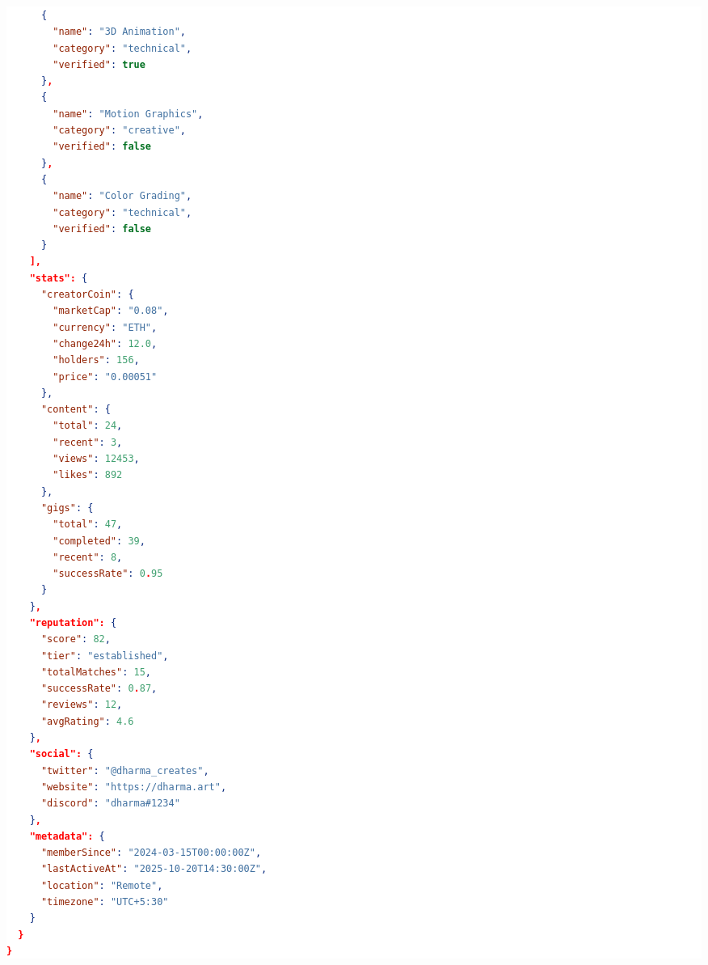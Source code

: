 ```json
      {
        "name": "3D Animation",
        "category": "technical",
        "verified": true
      },
      {
        "name": "Motion Graphics",
        "category": "creative",
        "verified": false
      },
      {
        "name": "Color Grading",
        "category": "technical",
        "verified": false
      }
    ],
    "stats": {
      "creatorCoin": {
        "marketCap": "0.08",
        "currency": "ETH",
        "change24h": 12.0,
        "holders": 156,
        "price": "0.00051"
      },
      "content": {
        "total": 24,
        "recent": 3,
        "views": 12453,
        "likes": 892
      },
      "gigs": {
        "total": 47,
        "completed": 39,
        "recent": 8,
        "successRate": 0.95
      }
    },
    "reputation": {
      "score": 82,
      "tier": "established",
      "totalMatches": 15,
      "successRate": 0.87,
      "reviews": 12,
      "avgRating": 4.6
    },
    "social": {
      "twitter": "@dharma_creates",
      "website": "https://dharma.art",
      "discord": "dharma#1234"
    },
    "metadata": {
      "memberSince": "2024-03-15T00:00:00Z",
      "lastActiveAt": "2025-10-20T14:30:00Z",
      "location": "Remote",
      "timezone": "UTC+5:30"
    }
  }
}
```
